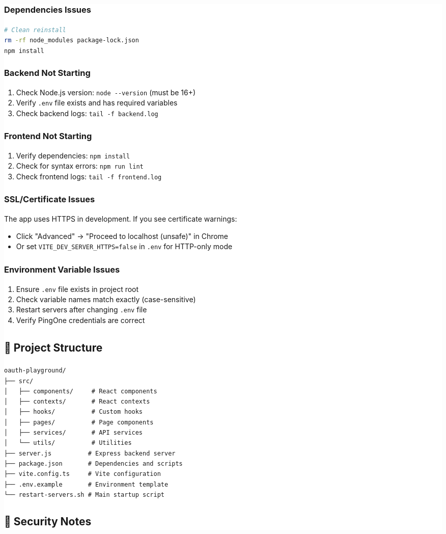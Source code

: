 ### Dependencies Issues

```bash
# Clean reinstall
rm -rf node_modules package-lock.json
npm install
```

### Backend Not Starting

1. Check Node.js version: `node --version` (must be 16+)
2. Verify `.env` file exists and has required variables
3. Check backend logs: `tail -f backend.log`

### Frontend Not Starting

1. Verify dependencies: `npm install`
2. Check for syntax errors: `npm run lint`
3. Check frontend logs: `tail -f frontend.log`

### SSL/Certificate Issues

The app uses HTTPS in development. If you see certificate warnings:
- Click "Advanced" → "Proceed to localhost (unsafe)" in Chrome
- Or set `VITE_DEV_SERVER_HTTPS=false` in `.env` for HTTP-only mode

### Environment Variable Issues

1. Ensure `.env` file exists in project root
2. Check variable names match exactly (case-sensitive)
3. Restart servers after changing `.env` file
4. Verify PingOne credentials are correct

## 📁 Project Structure

```
oauth-playground/
├── src/
│   ├── components/     # React components
│   ├── contexts/       # React contexts
│   ├── hooks/          # Custom hooks
│   ├── pages/          # Page components
│   ├── services/       # API services
│   └── utils/          # Utilities
├── server.js          # Express backend server
├── package.json       # Dependencies and scripts
├── vite.config.ts     # Vite configuration
├── .env.example       # Environment template
└── restart-servers.sh # Main startup script
```

## 🔐 Security Notes
